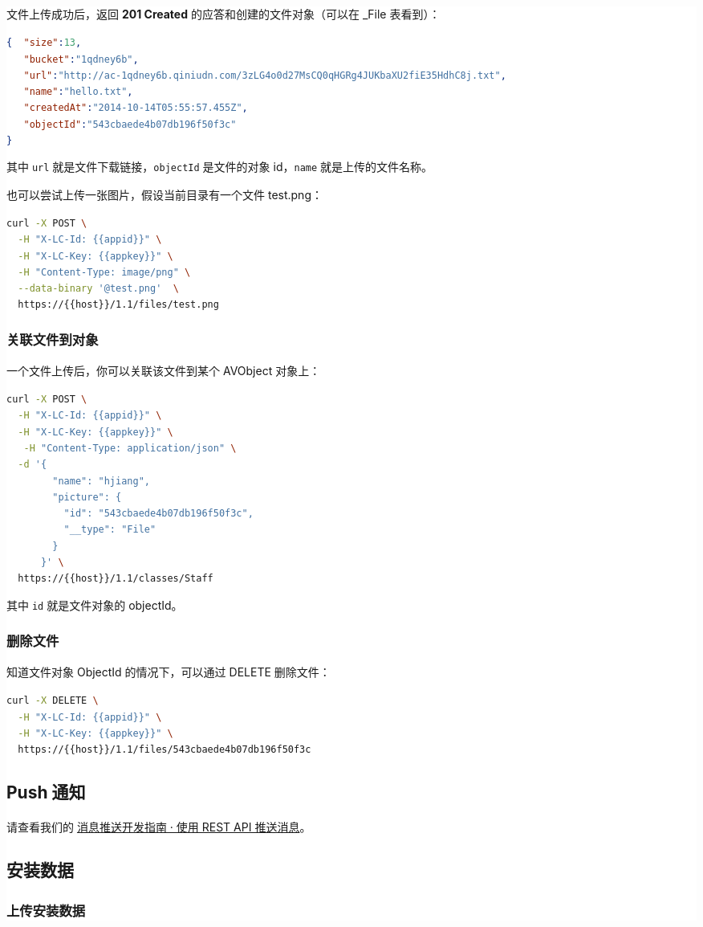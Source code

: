 文件上传成功后，返回 **201 Created** 的应答和创建的文件对象（可以在 _File 表看到）：

```json
{  "size":13,
   "bucket":"1qdney6b",
   "url":"http://ac-1qdney6b.qiniudn.com/3zLG4o0d27MsCQ0qHGRg4JUKbaXU2fiE35HdhC8j.txt",
   "name":"hello.txt",
   "createdAt":"2014-10-14T05:55:57.455Z",
   "objectId":"543cbaede4b07db196f50f3c"
}
```

其中 `url` 就是文件下载链接，`objectId` 是文件的对象 id，`name` 就是上传的文件名称。

也可以尝试上传一张图片，假设当前目录有一个文件 test.png：

```sh
curl -X POST \
  -H "X-LC-Id: {{appid}}" \
  -H "X-LC-Key: {{appkey}}" \
  -H "Content-Type: image/png" \
  --data-binary '@test.png'  \
  https://{{host}}/1.1/files/test.png
```

### 关联文件到对象

一个文件上传后，你可以关联该文件到某个 AVObject 对象上：

```sh
curl -X POST \
  -H "X-LC-Id: {{appid}}" \
  -H "X-LC-Key: {{appkey}}" \
   -H "Content-Type: application/json" \
  -d '{
        "name": "hjiang",
        "picture": {
          "id": "543cbaede4b07db196f50f3c",
          "__type": "File"
        }
      }' \
  https://{{host}}/1.1/classes/Staff
```

其中 `id` 就是文件对象的 objectId。


### 删除文件

知道文件对象 ObjectId 的情况下，可以通过 DELETE 删除文件：

```sh
curl -X DELETE \
  -H "X-LC-Id: {{appid}}" \
  -H "X-LC-Key: {{appkey}}" \
  https://{{host}}/1.1/files/543cbaede4b07db196f50f3c
```

## Push 通知

请查看我们的 [消息推送开发指南 &middot; 使用 REST API 推送消息](./push_guide.html#使用_REST_API_推送消息)。

## 安装数据

### 上传安装数据


